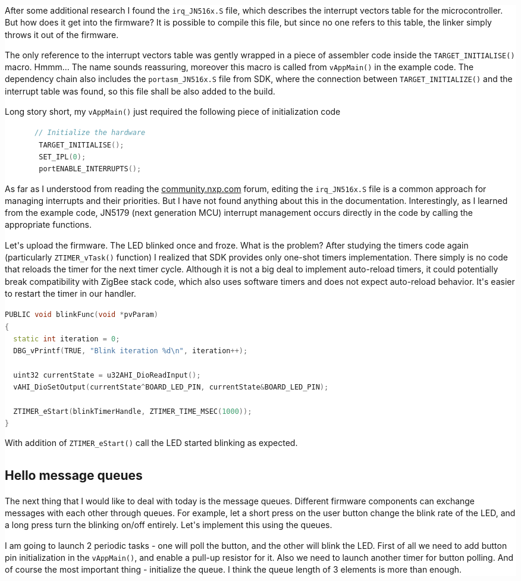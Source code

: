 After some additional research I found the `irq_JN516x.S` file, which describes the interrupt vectors table for the microcontroller. But how does it get into the firmware? It is possible to compile this file, but since no one refers to this table, the linker simply throws it out of the firmware.

The only reference to the interrupt vectors table was gently wrapped in a piece of assembler code inside the `TARGET_INITIALISE()` macro. Hmmm... The name sounds reassuring, moreover this macro is called from `vAppMain()` in the example code. The dependency chain also includes the `portasm_JN516x.S` file from SDK, where the connection between `TARGET_INITIALIZE()` and the interrupt table was found, so this file shall be also added to the build.

Long story short, my `vAppMain()` just required the following piece of initialization code

```cpp
       // Initialize the hardware
        TARGET_INITIALISE();
        SET_IPL(0);
        portENABLE_INTERRUPTS();
```

As far as I understood from reading the [community.nxp.com](community.nxp.com) forum, editing the `irq_JN516x.S` file is a common approach for managing interrupts and their priorities. But I have not found anything about this in the documentation. Interestingly, as I learned from the example code, JN5179 (next generation MCU) interrupt management occurs directly in the code by calling the appropriate functions.

Let's upload the firmware. The LED blinked once and froze. What is the problem? After studying the timers code again (particularly `ZTIMER_vTask()` function) I realized that SDK provides only one-shot timers implementation. There simply is no code that reloads the timer for the next timer cycle. Although it is not a big deal to implement auto-reload timers, it could potentially break compatibility with ZigBee stack code, which also uses software timers and does not expect auto-reload behavior. It's easier to restart the timer in our handler.

```cpp
PUBLIC void blinkFunc(void *pvParam)
{
  static int iteration = 0;
  DBG_vPrintf(TRUE, "Blink iteration %d\n", iteration++);

  uint32 currentState = u32AHI_DioReadInput();
  vAHI_DioSetOutput(currentState^BOARD_LED_PIN, currentState&BOARD_LED_PIN);

  ZTIMER_eStart(blinkTimerHandle, ZTIMER_TIME_MSEC(1000));
}
```

With addition of `ZTIMER_eStart()` call the LED started blinking as expected.

## Hello message queues

The next thing that I would like to deal with today is the message queues. Different firmware components can exchange messages with each other through queues. For example, let a short press on the user button change the blink rate of the LED, and a long press turn the blinking on/off entirely. Let's implement this using the queues.

I am going to launch 2 periodic tasks - one will poll the button, and the other will blink the LED. First of all we need to add button pin initialization in the `vAppMain()`, and enable a pull-up resistor for it. Also we need to launch another timer for button polling. And of course the most important thing - initialize the queue. I think the queue length of 3 elements is more than enough.
